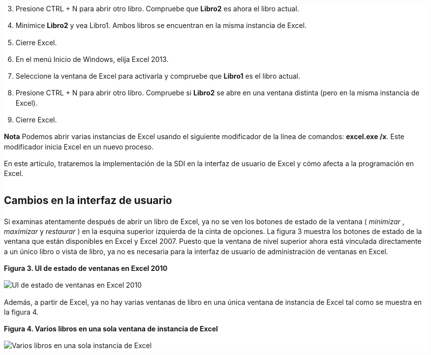 3. Presione CTRL + N para abrir otro libro. Compruebe que  **Libro2** es ahora el libro actual.
    
 
4. Minimice  **Libro2** y vea Libro1. Ambos libros se encuentran en la misma instancia de Excel.
    
 
5. Cierre Excel.
    
 
6. En el menú Inicio de Windows, elija Excel 2013.
    
 
7. Seleccione la ventana de Excel para activarla y compruebe que  **Libro1** es el libro actual.
    
 
8. Presione CTRL + N para abrir otro libro. Compruebe si  **Libro2** se abre en una ventana distinta (pero en la misma instancia de Excel).
    
 
9. Cierre Excel.
    
 

    
 **Nota**  Podemos abrir varias instancias de Excel usando el siguiente modificador de la línea de comandos:  **excel.exe /x**. Este modificador inicia Excel en un nuevo proceso.
 

En este artículo, trataremos la implementación de la SDI en la interfaz de usuario de Excel y cómo afecta a la programación en Excel.
 

 

## Cambios en la interfaz de usuario
<a name="odc_xl15_ta_ProgrammingtheSDIinExcel2013_Changed"> </a>

Si examinas atentamente después de abrir un libro de Excel, ya no se ven los botones de estado de la ventana ( *minimizar*  , *maximizar*  y *restaurar*  ) en la esquina superior izquierda de la cinta de opciones. La figura 3 muestra los botones de estado de la ventana que están disponibles en Excel y Excel 2007. Puesto que la ventana de nivel superior ahora está vinculada directamente a un único libro o vista de libro, ya no es necesaria para la interfaz de usuario de administración de ventanas en Excel.
 

 

**Figura 3. UI de estado de ventanas en Excel 2010**

 

 
![UI de estado de ventanas en Excel 2010](images/odc_xl15_ta_ProgrammingtheSDIinExcel2013_03.jpg)
 
Además, a partir de Excel, ya no hay varias ventanas de libro en una única ventana de instancia de Excel tal como se muestra en la figura 4.
 

 

**Figura 4. Varios libros en una sola ventana de instancia de Excel**

 

 
![Varios libros en una sola instancia de Excel](images/odc_xl15_ta_ProgrammingtheSDIinExcel2013_04.jpg)
 